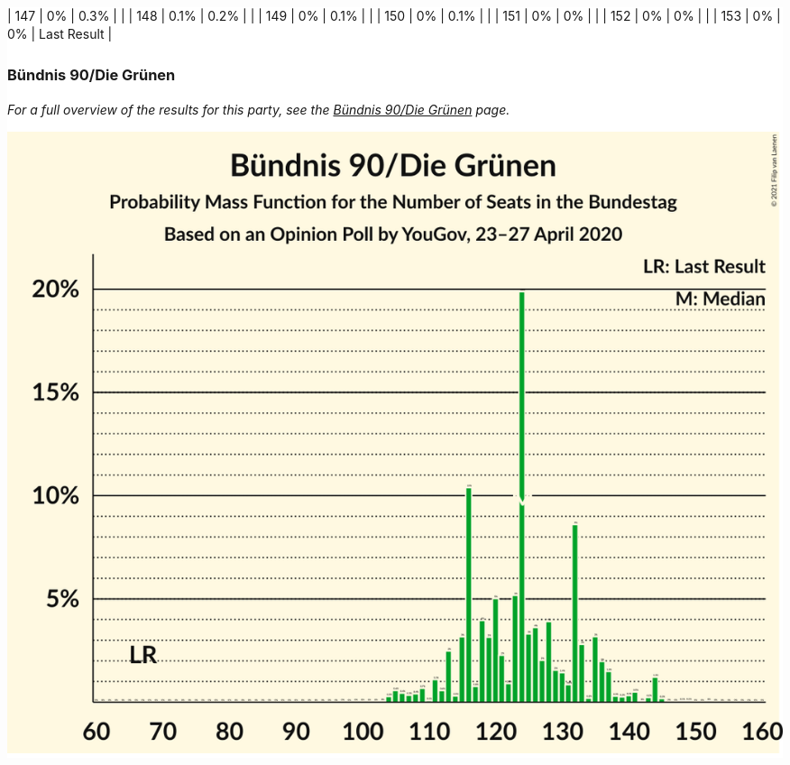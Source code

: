 | 147 | 0% | 0.3% |  |
| 148 | 0.1% | 0.2% |  |
| 149 | 0% | 0.1% |  |
| 150 | 0% | 0.1% |  |
| 151 | 0% | 0% |  |
| 152 | 0% | 0% |  |
| 153 | 0% | 0% | Last Result |

### Bündnis 90/Die Grünen

*For a full overview of the results for this party, see the [Bündnis 90/Die Grünen](party-bündnis90diegrünen.html) page.*

![Graph with seats probability mass function not yet produced](2020-04-27-YouGov-seats-pmf-bündnis90diegrünen.png "Seats Probability Mass Function")
